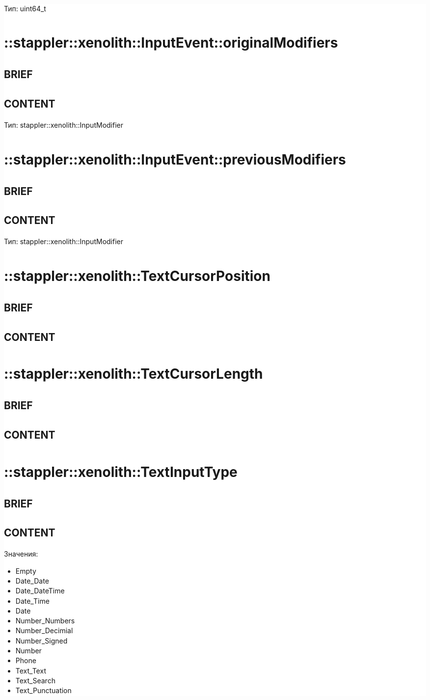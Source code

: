 Тип: uint64_t


# ::stappler::xenolith::InputEvent::originalModifiers

## BRIEF

## CONTENT

Тип: stappler::xenolith::InputModifier


# ::stappler::xenolith::InputEvent::previousModifiers

## BRIEF

## CONTENT

Тип: stappler::xenolith::InputModifier


# ::stappler::xenolith::TextCursorPosition

## BRIEF

## CONTENT


# ::stappler::xenolith::TextCursorLength

## BRIEF

## CONTENT


# ::stappler::xenolith::TextInputType

## BRIEF

## CONTENT

Значения:
* Empty
* Date_Date
* Date_DateTime
* Date_Time
* Date
* Number_Numbers
* Number_Decimial
* Number_Signed
* Number
* Phone
* Text_Text
* Text_Search
* Text_Punctuation